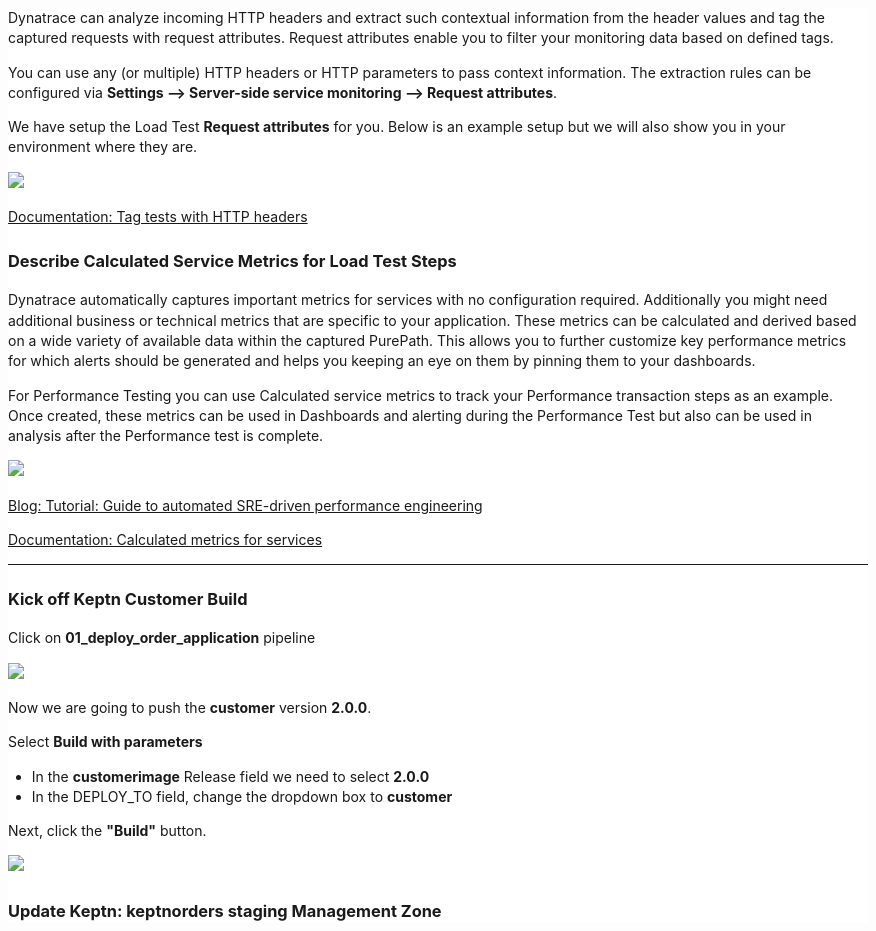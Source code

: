Dynatrace can analyze incoming HTTP headers and extract such contextual information from the header values and tag the captured requests with request attributes. Request attributes enable you to filter your monitoring data based on defined tags.

You can use any (or multiple) HTTP headers or HTTP parameters to pass context information. The extraction rules can be configured via **Settings --> Server-side service monitoring --> Request attributes**.

We have setup the Load Test **Request attributes** for you.   Below is an example setup but we will also show you in your environment where they are.

<img src="https://jyarb-hotday2022.github.io/performanceEngineering-as-a-Self-Service/assets/images/lab_1_request_attribute_2.png" width="500"/>

[Documentation: Tag tests with HTTP headers](https://www.dynatrace.com/support/help/shortlink/load-testing-process#tag-test-requests-and-push-custom-events/)
  
### Describe Calculated Service Metrics for Load Test Steps

Dynatrace automatically captures important metrics for services with no configuration required. Additionally you might need additional business or technical metrics that are specific to your application. These metrics can be calculated and derived based on a wide variety of available data within the captured PurePath. This allows you to further customize key performance metrics for which alerts should be generated and helps you keeping an eye on them by pinning them to your dashboards.

For Performance Testing you can use Calculated service metrics to track your Performance transaction steps as an example.  Once created, these metrics can be used in Dashboards and alerting during the Performance Test but also can be used in analysis after the Performance test is complete. 

<img src="https://jyarb-hotday2022.github.io/performanceEngineering-as-a-Self-Service/assets/images/Lab_1_Transaction_Scorecard.png" width="500"/>

[Blog: Tutorial: Guide to automated SRE-driven performance engineering](https://www.dynatrace.com/news/blog/guide-to-automated-sre-driven-performance-engineering-analysis/)

[Documentation: Calculated metrics for services](https://www.dynatrace.com/support/help/shortlink/calculated-service-metric/)

<hr>

### Kick off Keptn Customer Build

Click on **01_deploy_order_application** pipeline

<img src="https://jyarb-hotday2022.github.io/performanceEngineering-as-a-Self-Service/assets/images/Lab_1_deploy_order_application_1.png" width="500"/>

Now we are going to push the **customer** version **2.0.0**.

Select **Build with parameters**

- In the **customerimage** Release field we need to select **2.0.0**
- In the DEPLOY_TO field, change the dropdown box to **customer**

Next, click the **"Build"** button.

<img src="https://jyarb-hotday2022.github.io/performanceEngineering-as-a-Self-Service/assets/images/lab_1_customer_build.png" width="500"/>

### Update Keptn: keptnorders staging Management Zone
